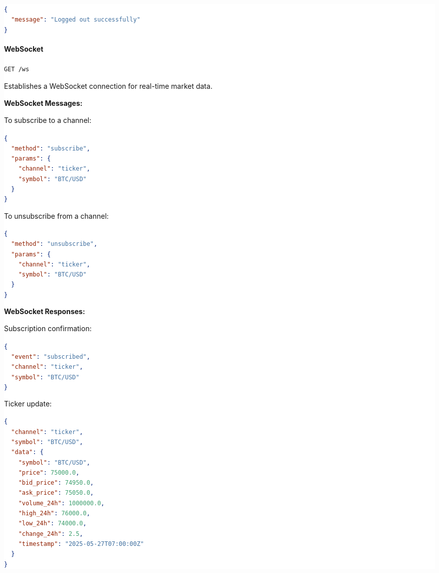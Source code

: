 ```json
{
  "message": "Logged out successfully"
}
```

#### WebSocket

```
GET /ws
```

Establishes a WebSocket connection for real-time market data.

**WebSocket Messages:**

To subscribe to a channel:

```json
{
  "method": "subscribe",
  "params": {
    "channel": "ticker",
    "symbol": "BTC/USD"
  }
}
```

To unsubscribe from a channel:

```json
{
  "method": "unsubscribe",
  "params": {
    "channel": "ticker",
    "symbol": "BTC/USD"
  }
}
```

**WebSocket Responses:**

Subscription confirmation:

```json
{
  "event": "subscribed",
  "channel": "ticker",
  "symbol": "BTC/USD"
}
```

Ticker update:

```json
{
  "channel": "ticker",
  "symbol": "BTC/USD",
  "data": {
    "symbol": "BTC/USD",
    "price": 75000.0,
    "bid_price": 74950.0,
    "ask_price": 75050.0,
    "volume_24h": 1000000.0,
    "high_24h": 76000.0,
    "low_24h": 74000.0,
    "change_24h": 2.5,
    "timestamp": "2025-05-27T07:00:00Z"
  }
}
```
